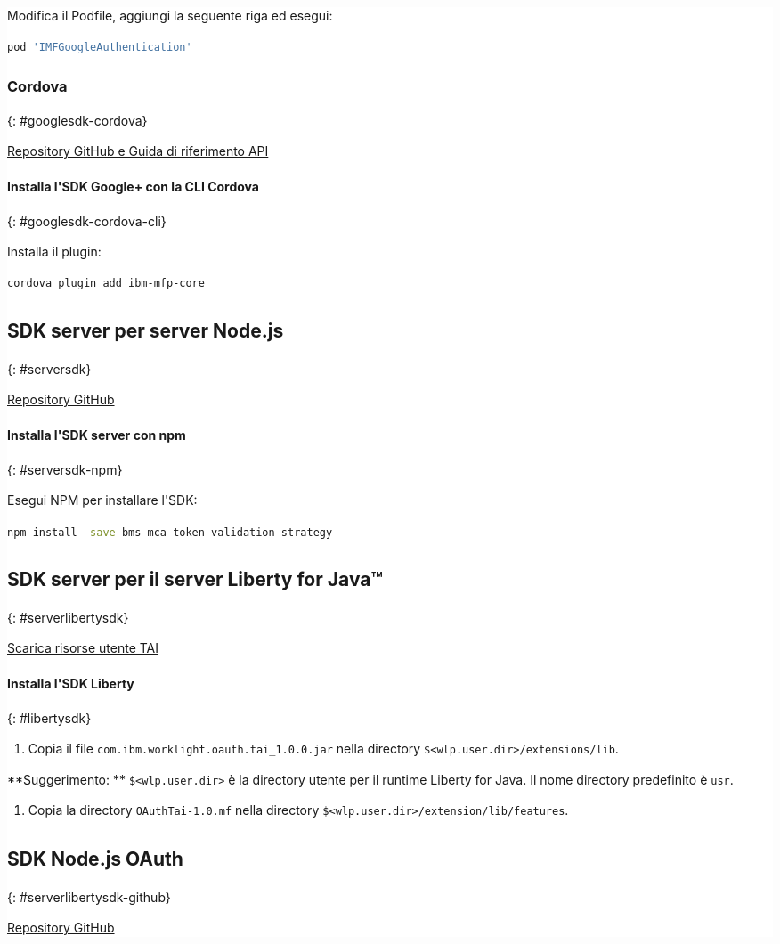 Modifica il Podfile, aggiungi la seguente riga ed esegui:

```Bash
pod 'IMFGoogleAuthentication'
```

### Cordova
{: #googlesdk-cordova}

[Repository GitHub e Guida di riferimento API](https://github.com/ibm-bluemix-mobile-services/bms-clientsdk-cordova-plugin-core)

#### Installa l'SDK Google+ con la CLI Cordova
{: #googlesdk-cordova-cli}

Installa il plugin:

```Bash
cordova plugin add ibm-mfp-core
```

## SDK server per server Node.js
{: #serversdk}

[Repository GitHub](https://github.com/ibm-bluemix-mobile-services/bms-mca-token-validation-strategy)

#### Installa l'SDK server con npm
{: #serversdk-npm}

Esegui NPM per installare l'SDK:

```Bash
npm install -save bms-mca-token-validation-strategy
```

## SDK server per il server Liberty for Java&trade;
{: #serverlibertysdk}

[Scarica risorse utente TAI](https://imf-tai.{DomainName}/public/TAI.zip)

#### Installa l'SDK Liberty
{: #libertysdk}
1. Copia il file `com.ibm.worklight.oauth.tai_1.0.0.jar` nella directory `$<wlp.user.dir>/extensions/lib`.

**Suggerimento: ** `$<wlp.user.dir>` è la directory utente per il runtime Liberty for Java. Il nome directory predefinito è `usr`.

1. Copia la directory `OAuthTai-1.0.mf` nella directory `$<wlp.user.dir>/extension/lib/features`.


## SDK Node.js OAuth
{: #serverlibertysdk-github}

[Repository GitHub](https://github.com/ibm-bluemix-mobile-services/bms-mca-oauth-sdk)
